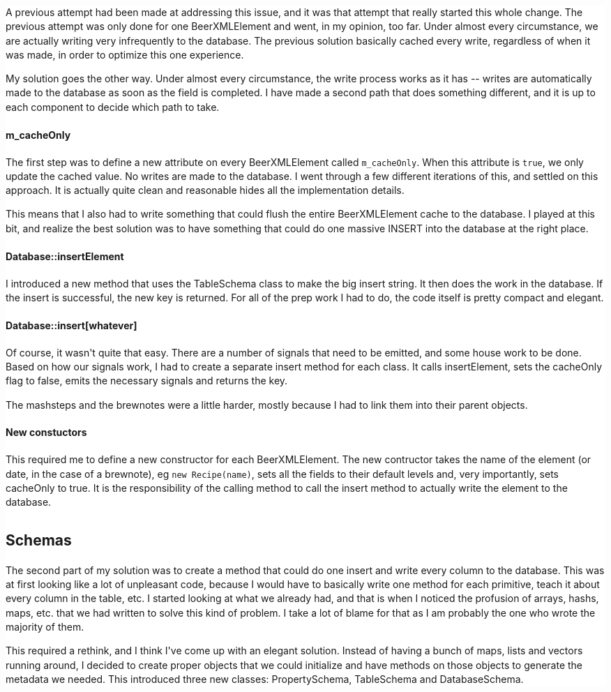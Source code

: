 A previous attempt had been made at addressing this issue, and it was that attempt that really started this whole change. The previous attempt was only done for one BeerXMLElement and went, in my opinion, too far. Under almost every circumstance, we are actually writing very infrequently to the database. The previous solution basically cached every write, regardless of when it was made, in order to optimize this one experience.

My solution goes the other way. Under almost every circumstance, the write process works as it has -- writes are automatically made to the database as soon as the field is completed. I have made a second path that does something different, and it is up to each component to decide which path to take.

#### m\_cacheOnly
The first step was to define a new attribute on every BeerXMLElement called `m_cacheOnly`. When this attribute is `true`, we only update the cached value. No writes are made to the database. I went through a few different iterations of this, and settled on this approach. It is actually quite clean and reasonable hides all the implementation details.

This means that I also had to write something that could flush the entire BeerXMLElement cache to the database. I played at this bit, and realize the best solution was to have something that could do one massive INSERT into the database at the right place.

#### Database::insertElement
I introduced a new method that uses the TableSchema class to make the big insert string. It then does the work in the database. If the insert is successful, the new key is returned. For all of the prep work I had to do, the code itself is pretty compact and elegant.

#### Database::insert[whatever]
Of course, it wasn't quite that easy. There are a number of signals that need to be emitted, and some house work to be done. Based on how our signals work, I had to create a separate insert method for each class. It calls insertElement, sets the cacheOnly flag to false, emits the necessary signals and returns the key.

The mashsteps and the brewnotes were a little harder, mostly because I had to link them into their parent objects.

#### New constuctors
This required me to define a new constructor for each BeerXMLElement. The new contructor takes the name of the element (or date, in the case of a brewnote), eg `new Recipe(name)`, sets all the fields to their default levels and, very importantly, sets cacheOnly to true. It is the responsibility of the calling method to call the insert method to actually write the element to the database.

## Schemas
The second part of my solution was to create a method that could do one insert and write every column to the database. This was at first looking like a lot of unpleasant code, because I would have to basically write one method for each primitive, teach it about every column in the table, etc. I started looking at what we already had, and that is when I noticed the profusion of arrays, hashs, maps, etc. that we had written to solve this kind of problem. I take a lot of blame for that as I am probably the one who wrote the majority of them.

This required a rethink, and I think I've come up with an elegant solution. Instead of having a bunch of maps, lists and vectors running around, I decided to create proper objects that we could initialize and have methods on those objects to generate the metadata we needed. This introduced three new classes: PropertySchema, TableSchema and DatabaseSchema. 
